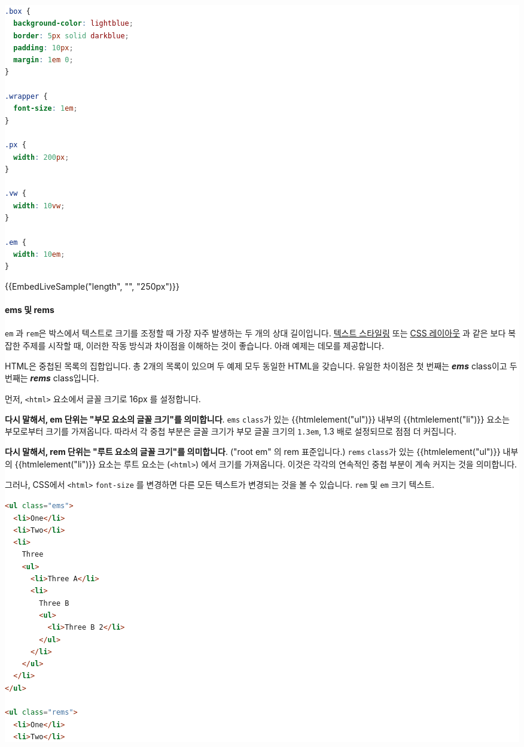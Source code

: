 ```css live-sample___length
.box {
  background-color: lightblue;
  border: 5px solid darkblue;
  padding: 10px;
  margin: 1em 0;
}

.wrapper {
  font-size: 1em;
}

.px {
  width: 200px;
}

.vw {
  width: 10vw;
}

.em {
  width: 10em;
}
```

{{EmbedLiveSample("length", "", "250px")}}

#### ems 및 rems

`em` 과 `rem`은 박스에서 텍스트로 크기를 조정할 때 가장 자주 발생하는 두 개의 상대 길이입니다. [텍스트 스타일링](/ko/docs/Learn/CSS/Styling_text) 또는 [CSS 레이아웃](/ko/docs/Learn/CSS/CSS_layout) 과 같은 보다 복잡한 주제를 시작할 때, 이러한 작동 방식과 차이점을 이해하는 것이 좋습니다. 아래 예제는 데모를 제공합니다.

HTML은 중첩된 목록의 집합입니다. 총 2개의 목록이 있으며 두 예제 모두 동일한 HTML을 갖습니다. 유일한 차이점은 첫 번째는 **_ems_** class이고 두 번째는 **_rems_** class입니다.

먼저, `<html>` 요소에서 글꼴 크기로 16px 를 설정합니다.

**다시 말해서, em 단위는 "부모 요소의 글꼴 크기"를 의미합니다**. `ems` `class`가 있는 {{htmlelement("ul")}} 내부의 {{htmlelement("li")}} 요소는 부모로부터 크기를 가져옵니다. 따라서 각 중첩 부분은 글꼴 크기가 부모 글꼴 크기의 `1.3em`, 1.3 배로 설정되므로 점점 더 커집니다.

**다시 말해서, rem 단위는 "루트 요소의 글꼴 크기"를 의미합니다**. ("root em" 의 rem 표준입니다.) `rems` `class`가 있는 {{htmlelement("ul")}} 내부의 {{htmlelement("li")}} 요소는 루트 요소는 (`<html>`) 에서 크기를 가져옵니다. 이것은 각각의 연속적인 중첩 부분이 계속 커지는 것을 의미합니다.

그러나, CSS에서 `<html>` `font-size` 를 변경하면 다른 모든 텍스트가 변경되는 것을 볼 수 있습니다. `rem` 및 `em` 크기 텍스트.

```html live-sample___em-rem
<ul class="ems">
  <li>One</li>
  <li>Two</li>
  <li>
    Three
    <ul>
      <li>Three A</li>
      <li>
        Three B
        <ul>
          <li>Three B 2</li>
        </ul>
      </li>
    </ul>
  </li>
</ul>

<ul class="rems">
  <li>One</li>
  <li>Two</li>
```